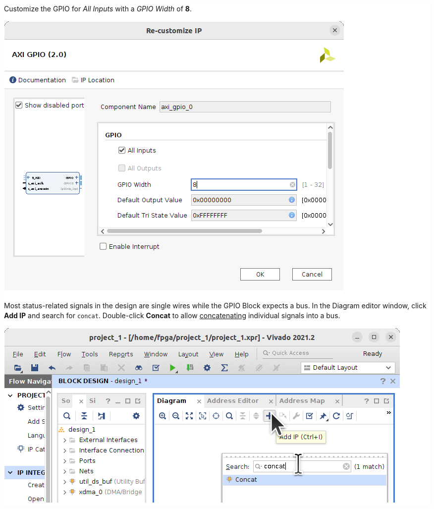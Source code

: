 Customize the GPIO for *All Inputs* with a *GPIO Width* of **8**.

![Customize GPIO for Input](img/Customize_GPIO_Input.png)

Most status-related signals in the design are single wires while the GPIO Block expects a bus. In the Diagram editor window, click **Add IP** and search for `concat`. Double-click **Concat** to allow [concatenating](https://docs.xilinx.com/r/2021.2-English/ug994-vivado-ip-subsystems/Concat) individual signals into a bus.

![Add Concat IP](img/Add_IP_Concat.png)
